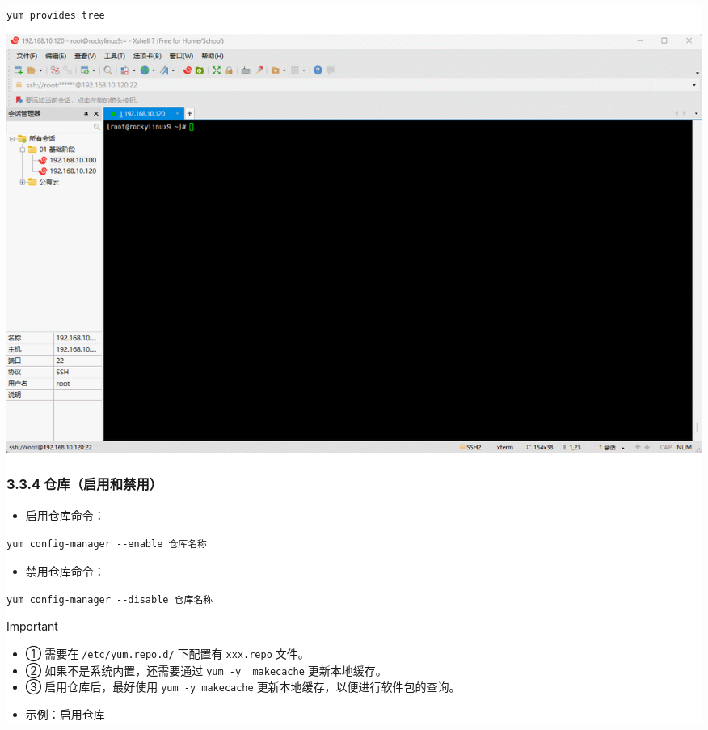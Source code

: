 ```shell
yum provides tree
```

![](./assets/32.gif)

### 3.3.4 仓库（启用和禁用）

* 启用仓库命令：

```shell
yum config-manager --enable 仓库名称
```

* 禁用仓库命令：

```shell
yum config-manager --disable 仓库名称
```

> [!IMPORTANT]
>
> * ① 需要在 `/etc/yum.repo.d/` 下配置有 `xxx.repo` 文件。
> * ② 如果不是系统内置，还需要通过 `yum -y  makecache` 更新本地缓存。
> * ③ 启用仓库后，最好使用 `yum -y makecache` 更新本地缓存，以便进行软件包的查询。



* 示例：启用仓库
